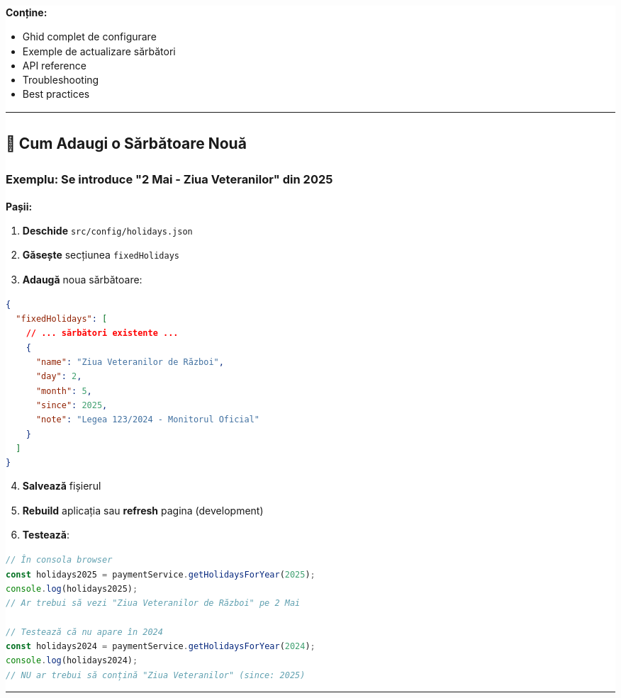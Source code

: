 **Conține:**
- Ghid complet de configurare
- Exemple de actualizare sărbători
- API reference
- Troubleshooting
- Best practices

---

## 🚀 Cum Adaugi o Sărbătoare Nouă

### Exemplu: Se introduce "2 Mai - Ziua Veteranilor" din 2025

**Pașii:**

1. **Deschide** `src/config/holidays.json`

2. **Găsește** secțiunea `fixedHolidays`

3. **Adaugă** noua sărbătoare:

```json
{
  "fixedHolidays": [
    // ... sărbători existente ...
    {
      "name": "Ziua Veteranilor de Război",
      "day": 2,
      "month": 5,
      "since": 2025,
      "note": "Legea 123/2024 - Monitorul Oficial"
    }
  ]
}
```

4. **Salvează** fișierul

5. **Rebuild** aplicația sau **refresh** pagina (development)

6. **Testează**:

```javascript
// În consola browser
const holidays2025 = paymentService.getHolidaysForYear(2025);
console.log(holidays2025);
// Ar trebui să vezi "Ziua Veteranilor de Război" pe 2 Mai

// Testează că nu apare în 2024
const holidays2024 = paymentService.getHolidaysForYear(2024);
console.log(holidays2024);
// NU ar trebui să conțină "Ziua Veteranilor" (since: 2025)
```

---
